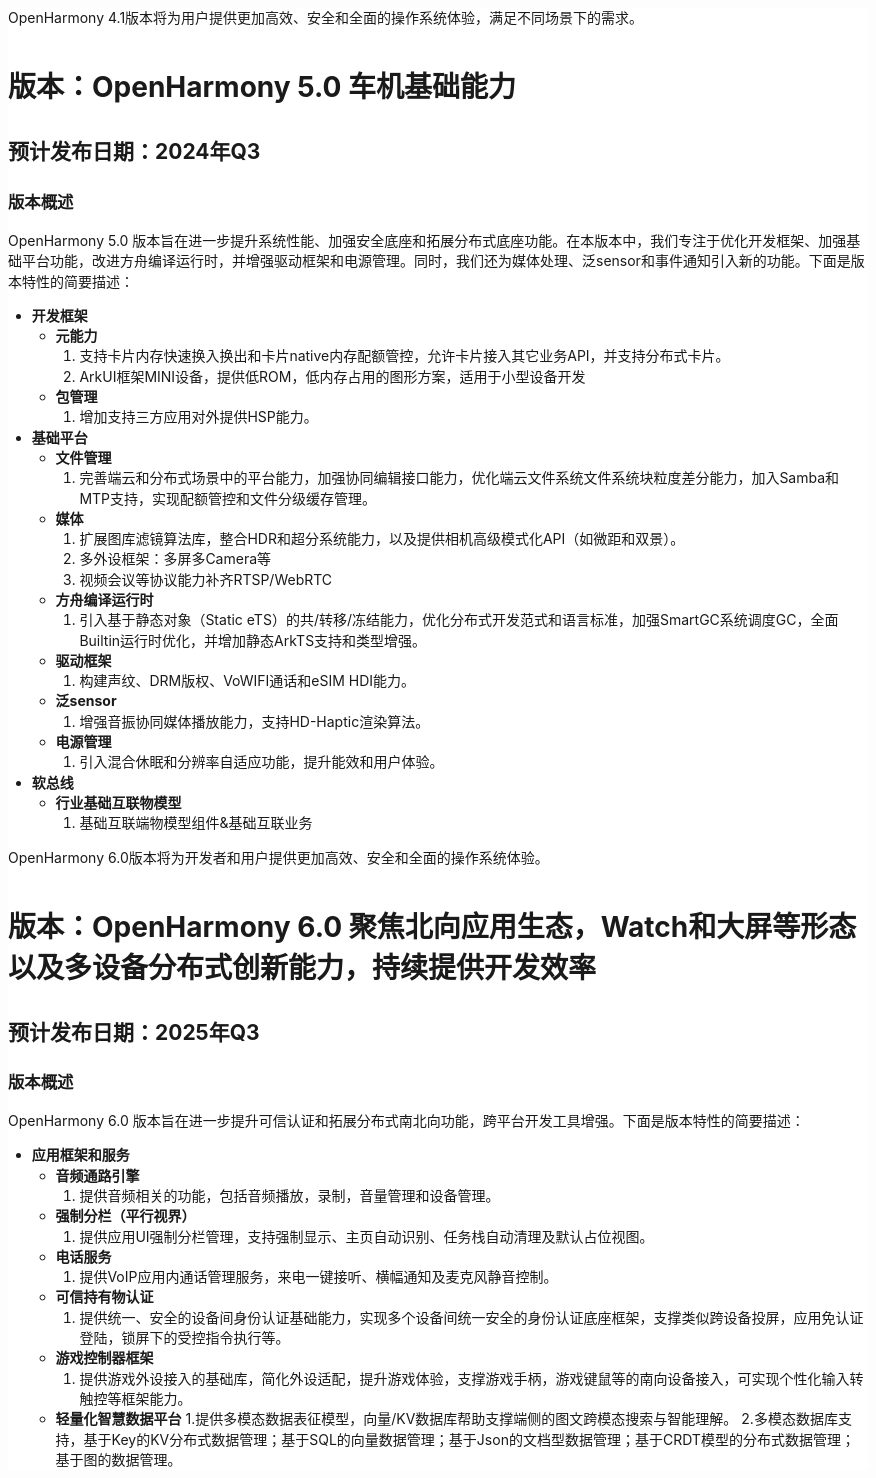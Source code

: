 OpenHarmony 4.1版本将为用户提供更加高效、安全和全面的操作系统体验，满足不同场景下的需求。

# 版本：OpenHarmony 5.0 车机基础能力


## 预计发布日期：2024年Q3

### 版本概述

OpenHarmony 5.0 版本旨在进一步提升系统性能、加强安全底座和拓展分布式底座功能。在本版本中，我们专注于优化开发框架、加强基础平台功能，改进方舟编译运行时，并增强驱动框架和电源管理。同时，我们还为媒体处理、泛sensor和事件通知引入新的功能。下面是版本特性的简要描述：

* **开发框架**
  * **元能力**
    1. 支持卡片内存快速换入换出和卡片native内存配额管控，允许卡片接入其它业务API，并支持分布式卡片。
    2. ArkUI框架MINI设备，提供低ROM，低内存占用的图形方案，适用于小型设备开发
  * **包管理**
    1. 增加支持三方应用对外提供HSP能力。
* **基础平台**
  * **文件管理**
    1. 完善端云和分布式场景中的平台能力，加强协同编辑接口能力，优化端云文件系统文件系统块粒度差分能力，加入Samba和MTP支持，实现配额管控和文件分级缓存管理。
  * **媒体**
    1. 扩展图库滤镜算法库，整合HDR和超分系统能力，以及提供相机高级模式化API（如微距和双景）。
    2. 多外设框架：多屏多Camera等
    3. 视频会议等协议能力补齐RTSP/WebRTC
  * **方舟编译运行时**
    1. 引入基于静态对象（Static eTS）的共/转移/冻结能力，优化分布式开发范式和语言标准，加强SmartGC系统调度GC，全面Builtin运行时优化，并增加静态ArkTS支持和类型增强。
  * **驱动框架**
    1. 构建声纹、DRM版权、VoWIFI通话和eSIM HDI能力。
  * **泛sensor**
    1. 增强音振协同媒体播放能力，支持HD-Haptic渲染算法。
  * **电源管理**
    1. 引入混合休眠和分辨率自适应功能，提升能效和用户体验。
* **软总线**
  * **行业基础互联物模型**
    1. 基础互联端物模型组件&基础互联业务

OpenHarmony 6.0版本将为开发者和用户提供更加高效、安全和全面的操作系统体验。

# 版本：OpenHarmony 6.0 聚焦北向应用生态，Watch和大屏等形态以及多设备分布式创新能力，持续提供开发效率


## 预计发布日期：2025年Q3

### 版本概述

OpenHarmony 6.0 版本旨在进一步提升可信认证和拓展分布式南北向功能，跨平台开发工具增强。下面是版本特性的简要描述：
* **应用框架和服务**
  * **音频通路引擎**
    1. 提供音频相关的功能，包括音频播放，录制，音量管理和设备管理。
  * **强制分栏（平行视界）**
    1. 提供应用UI强制分栏管理，支持强制显示、主页自动识别、任务栈自动清理及默认占位视图。
  * **电话服务**
    1. 提供VoIP应用内通话管理服务，来电一键接听、横幅通知及麦克风静音控制。
  * **可信持有物认证**
    1. 提供统一、安全的设备间身份认证基础能力，实现多个设备间统一安全的身份认证底座框架，支撑类似跨设备投屏，应用免认证登陆，锁屏下的受控指令执行等。
  * **游戏控制器框架**
    1. 提供游戏外设接入的基础库，简化外设适配，提升游戏体验，支撑游戏手柄，游戏键鼠等的南向设备接入，可实现个性化输入转触控等框架能力。
  * **轻量化智慧数据平台**
    1.提供多模态数据表征模型，向量/KV数据库帮助支撑端侧的图文跨模态搜索与智能理解。
    2.多模态数据库支持，基于Key的KV分布式数据管理；基于SQL的向量数据管理；基于Json的文档型数据管理；基于CRDT模型的分布式数据管理；基于图的数据管理。
